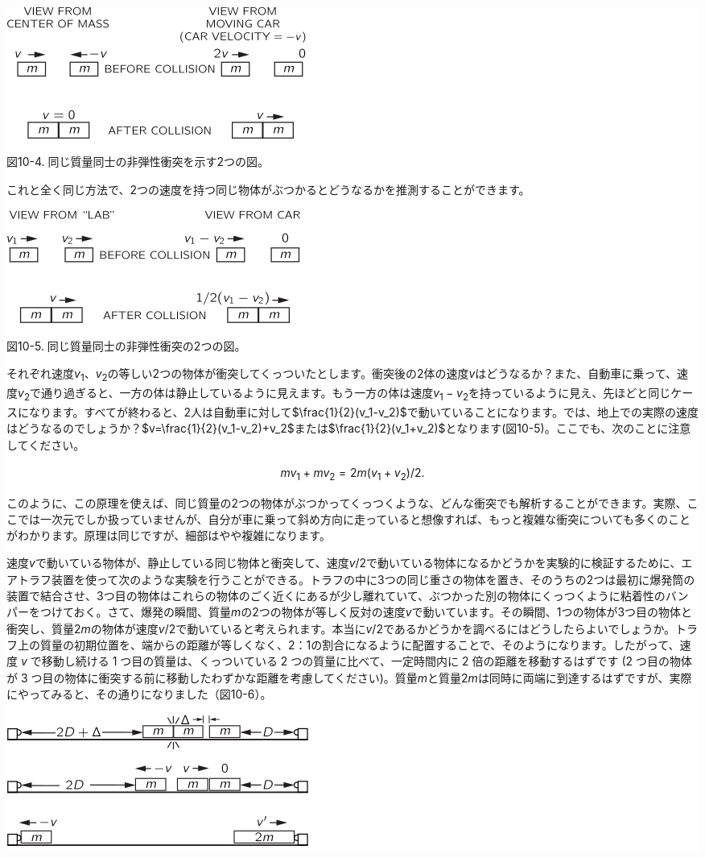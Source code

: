 ![f10-04_tc_big](f10-04_tc_big.png)

図10-4. 同じ質量同士の非弾性衝突を示す2つの図。

これと全く同じ方法で、2つの速度を持つ同じ物体がぶつかるとどうなるかを推測することができます。

![f10-05_tc_big](f10-05_tc_big.png)

図10-5. 同じ質量同士の非弾性衝突の2つの図。



それぞれ速度$v_1、v_2$の等しい2つの物体が衝突してくっついたとします。衝突後の2体の速度$v$はどうなるか？また、自動車に乗って、速度$v_2$で通り過ぎると、一方の体は静止しているように見えます。もう一方の体は速度$v_1-v_2$を持っているように見え、先ほどと同じケースになります。すべてが終わると、2人は自動車に対して$\frac{1}{2}(v_1-v_2)$で動いていることになります。では、地上での実際の速度はどうなるのでしょうか？$v=\frac{1}{2}(v_1-v_2)+v_2$または$\frac{1}{2}(v_1+v_2)$となります(図10-5)。ここでも、次のことに注意してください。

$$mv_1+mv_2=2m(v_1+v_2)/2. \tag{10.6}$$

このように、この原理を使えば、同じ質量の2つの物体がぶつかってくっつくような、どんな衝突でも解析することができます。実際、ここでは一次元でしか扱っていませんが、自分が車に乗って斜め方向に走っていると想像すれば、もっと複雑な衝突についても多くのことがわかります。原理は同じですが、細部はやや複雑になります。

速度$v$で動いている物体が、静止している同じ物体と衝突して、速度$v/2$で動いている物体になるかどうかを実験的に検証するために、エアトラフ装置を使って次のような実験を行うことができる。トラフの中に3つの同じ重さの物体を置き、そのうちの2つは最初に爆発筒の装置で結合させ、3つ目の物体はこれらの物体のごく近くにあるが少し離れていて、ぶつかった別の物体にくっつくように粘着性のバンパーをつけておく。さて、爆発の瞬間、質量$m$の2つの物体が等しく反対の速度$v$で動いています。その瞬間、1つの物体が3つ目の物体と衝突し、質量$2m$の物体が速度$v/2$で動いていると考えられます。本当に$v/2$であるかどうかを調べるにはどうしたらよいでしょうか。トラフ上の質量の初期位置を、端からの距離が等しくなく、2：1の割合になるように配置することで、そのようになります。したがって、速度 $v$ で移動し続ける 1 つ目の質量は、くっついている 2 つの質量に比べて、一定時間内に 2 倍の距離を移動するはずです (2 つ目の物体が 3 つ目の物体に衝突する前に移動したわずかな距離を考慮してください)。質量$m$と質量$2m$は同時に両端に到達するはずですが、実際にやってみると、その通りになりました（図10-6）。

![f10-06_tc_big](f10-06_tc_big.png)
